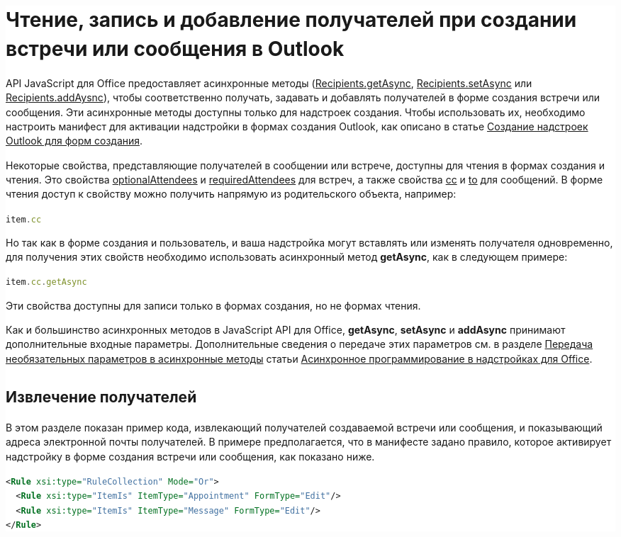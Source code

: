 
# Чтение, запись и добавление получателей при создании встречи или сообщения в Outlook


API JavaScript для Office предоставляет асинхронные методы ([Recipients.getAsync](../../reference/outlook/Recipients.md), [Recipients.setAsync](../../reference/outlook/Recipients.md) или [Recipients.addAysnc](../../reference/outlook/Recipients.md)), чтобы соответственно получать, задавать и добавлять получателей в форме создания встречи или сообщения. Эти асинхронные методы доступны только для надстроек создания. Чтобы использовать их, необходимо настроить манифест для активации надстройки в формах создания Outlook, как описано в статье [Создание надстроек Outlook для форм создания](../outlook/compose-scenario.md).

Некоторые свойства, представляющие получателей в сообщении или встрече, доступны для чтения в формах создания и чтения. Это свойства [optionalAttendees](../../reference/outlook/Office.context.mailbox.item.md) и [requiredAttendees](../../reference/outlook/Office.context.mailbox.item.md) для встреч, а также свойства [cc](../../reference/outlook/Office.context.mailbox.item.md) и [to](../../reference/outlook/Office.context.mailbox.item.md) для сообщений. В форме чтения доступ к свойству можно получить напрямую из родительского объекта, например:




```js
item.cc
```

Но так как в форме создания и пользователь, и ваша надстройка могут вставлять или изменять получателя одновременно, для получения этих свойств необходимо использовать асинхронный метод  **getAsync**, как в следующем примере:




```js
item.cc.getAsync
```

Эти свойства доступны для записи только в формах создания, но не формах чтения.

Как и большинство асинхронных методов в JavaScript API для Office,  **getAsync**,  **setAsync** и **addAsync** принимают дополнительные входные параметры. Дополнительные сведения о передаче этих параметров см. в разделе [Передача необязательных параметров в асинхронные методы](../../docs/develop/asynchronous-programming-in-office-add-ins.md#passing-optional-parameters-inline) статьи [Асинхронное программирование в надстройках для Office](../../docs/develop/asynchronous-programming-in-office-add-ins.md).


## Извлечение получателей


В этом разделе показан пример кода, извлекающий получателей создаваемой встречи или сообщения, и показывающий адреса электронной почты получателей. В примере предполагается, что в манифесте задано правило, которое активирует надстройку в форме создания встречи или сообщения, как показано ниже. 


```XML
<Rule xsi:type="RuleCollection" Mode="Or">
  <Rule xsi:type="ItemIs" ItemType="Appointment" FormType="Edit"/>
  <Rule xsi:type="ItemIs" ItemType="Message" FormType="Edit"/>
</Rule>
```

